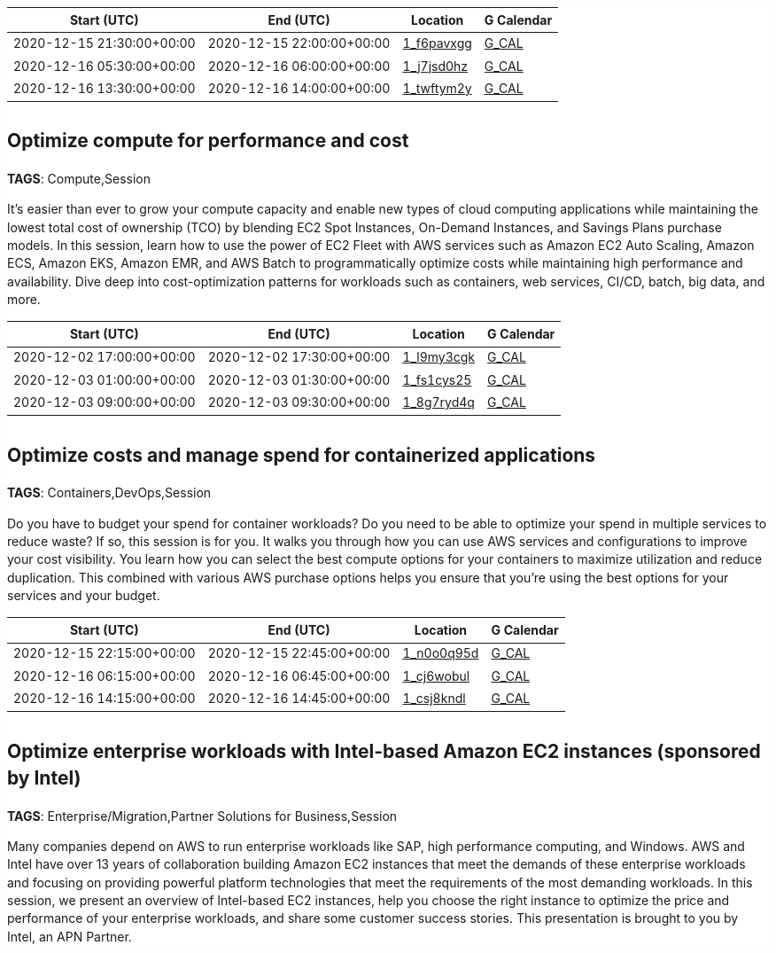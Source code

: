 | Start (UTC) | End (UTC) | Location | G Calendar |
|-------------|-----------|----------|------------|
| 2020-12-15 21:30:00+00:00 | 2020-12-15 22:00:00+00:00 | [1_f6pavxgg](https://virtual.awsevents.com/media/1_f6pavxgg) | [G_CAL](https://www.google.com/calendar/render?action=TEMPLATE&text=re:Invent+2020+-+Optimize+Amazon+Elasticsearch+Service+costs+with+UltraWarm&location=https://virtual.awsevents.com/media/1_f6pavxgg&dates=20201215T213000Z%2F20201215T220000Z) |
| 2020-12-16 05:30:00+00:00 | 2020-12-16 06:00:00+00:00 | [1_j7jsd0hz](https://virtual.awsevents.com/media/1_j7jsd0hz) | [G_CAL](https://www.google.com/calendar/render?action=TEMPLATE&text=re:Invent+2020+-+Optimize+Amazon+Elasticsearch+Service+costs+with+UltraWarm&location=https://virtual.awsevents.com/media/1_j7jsd0hz&dates=20201216T053000Z%2F20201216T060000Z) |
| 2020-12-16 13:30:00+00:00 | 2020-12-16 14:00:00+00:00 | [1_twftym2y](https://virtual.awsevents.com/media/1_twftym2y) | [G_CAL](https://www.google.com/calendar/render?action=TEMPLATE&text=re:Invent+2020+-+Optimize+Amazon+Elasticsearch+Service+costs+with+UltraWarm&location=https://virtual.awsevents.com/media/1_twftym2y&dates=20201216T133000Z%2F20201216T140000Z) |
## Optimize compute for performance and cost
**TAGS**: Compute,Session

It’s easier than ever to grow your compute capacity and enable new types of cloud computing applications while maintaining the lowest total cost of ownership (TCO) by blending EC2 Spot Instances, On-Demand Instances, and Savings Plans purchase models. In this session, learn how to use the power of EC2 Fleet with AWS services such as Amazon EC2 Auto Scaling, Amazon ECS, Amazon EKS, Amazon EMR, and AWS Batch to programmatically optimize costs while maintaining high performance and availability. Dive deep into cost-optimization patterns for workloads such as containers, web services, CI/CD, batch, big data, and more.

| Start (UTC) | End (UTC) | Location | G Calendar |
|-------------|-----------|----------|------------|
| 2020-12-02 17:00:00+00:00 | 2020-12-02 17:30:00+00:00 | [1_l9my3cgk](https://virtual.awsevents.com/media/1_l9my3cgk) | [G_CAL](https://www.google.com/calendar/render?action=TEMPLATE&text=re:Invent+2020+-+Optimize+compute+for+performance+and+cost&location=https://virtual.awsevents.com/media/1_l9my3cgk&dates=20201202T170000Z%2F20201202T173000Z) |
| 2020-12-03 01:00:00+00:00 | 2020-12-03 01:30:00+00:00 | [1_fs1cys25](https://virtual.awsevents.com/media/1_fs1cys25) | [G_CAL](https://www.google.com/calendar/render?action=TEMPLATE&text=re:Invent+2020+-+Optimize+compute+for+performance+and+cost&location=https://virtual.awsevents.com/media/1_fs1cys25&dates=20201203T010000Z%2F20201203T013000Z) |
| 2020-12-03 09:00:00+00:00 | 2020-12-03 09:30:00+00:00 | [1_8g7ryd4q](https://virtual.awsevents.com/media/1_8g7ryd4q) | [G_CAL](https://www.google.com/calendar/render?action=TEMPLATE&text=re:Invent+2020+-+Optimize+compute+for+performance+and+cost&location=https://virtual.awsevents.com/media/1_8g7ryd4q&dates=20201203T090000Z%2F20201203T093000Z) |
## Optimize costs and manage spend for containerized applications
**TAGS**: Containers,DevOps,Session

Do you have to budget your spend for container workloads? Do you need to be able to optimize your spend in multiple services to reduce waste? If so, this session is for you. It walks you through how you can use AWS services and configurations to improve your cost visibility. You learn how you can select the best compute options for your containers to maximize utilization and reduce duplication. This combined with various AWS purchase options helps you ensure that you’re using the best options for your services and your budget.

| Start (UTC) | End (UTC) | Location | G Calendar |
|-------------|-----------|----------|------------|
| 2020-12-15 22:15:00+00:00 | 2020-12-15 22:45:00+00:00 | [1_n0o0q95d](https://virtual.awsevents.com/media/1_n0o0q95d) | [G_CAL](https://www.google.com/calendar/render?action=TEMPLATE&text=re:Invent+2020+-+Optimize+costs+and+manage+spend+for+containerized+applications&location=https://virtual.awsevents.com/media/1_n0o0q95d&dates=20201215T221500Z%2F20201215T224500Z) |
| 2020-12-16 06:15:00+00:00 | 2020-12-16 06:45:00+00:00 | [1_cj6wobul](https://virtual.awsevents.com/media/1_cj6wobul) | [G_CAL](https://www.google.com/calendar/render?action=TEMPLATE&text=re:Invent+2020+-+Optimize+costs+and+manage+spend+for+containerized+applications&location=https://virtual.awsevents.com/media/1_cj6wobul&dates=20201216T061500Z%2F20201216T064500Z) |
| 2020-12-16 14:15:00+00:00 | 2020-12-16 14:45:00+00:00 | [1_csj8kndl](https://virtual.awsevents.com/media/1_csj8kndl) | [G_CAL](https://www.google.com/calendar/render?action=TEMPLATE&text=re:Invent+2020+-+Optimize+costs+and+manage+spend+for+containerized+applications&location=https://virtual.awsevents.com/media/1_csj8kndl&dates=20201216T141500Z%2F20201216T144500Z) |
## Optimize enterprise workloads with Intel-based Amazon EC2 instances (sponsored by Intel)
**TAGS**: Enterprise/Migration,Partner Solutions for Business,Session

Many companies depend on AWS to run enterprise workloads like SAP, high performance computing, and Windows. AWS and Intel have over 13 years of collaboration building Amazon EC2 instances that meet the demands of these enterprise workloads and focusing on providing powerful platform technologies that meet the requirements of the most demanding workloads. In this session, we present an overview of Intel-based EC2 instances, help you choose the right instance to optimize the price and performance of your enterprise workloads, and share some customer success stories. This presentation is brought to you by Intel, an APN Partner.
